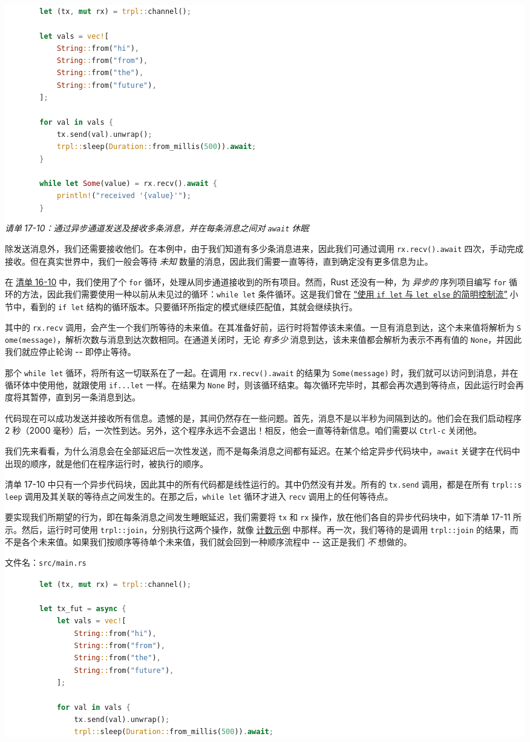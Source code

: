 
```rust
        let (tx, mut rx) = trpl::channel();

        let vals = vec![
            String::from("hi"),
            String::from("from"),
            String::from("the"),
            String::from("future"),
        ];

        for val in vals {
            tx.send(val).unwrap();
            trpl::sleep(Duration::from_millis(500)).await;
        }

        while let Some(value) = rx.recv().await {
            println!("received '{value}'");
        }
```

*请单 17-10：通过异步通道发送及接收多条消息，并在每条消息之间对 `await` 休眠*

除发送消息外，我们还需要接收他们。在本例中，由于我们知道有多少条消息进来，因此我们可通过调用 `rx.recv().await` 四次，手动完成接收。但在真实世界中，我们一般会等待 *未知* 数量的消息，因此我们需要一直等待，直到确定没有更多信息为止。


在 [清单 16-10](../concurrency/message_passing.md#listing-16-10) 中，我们使用了个 `for` 循环，处理从同步通道接收到的所有项目。然而，Rust 还没有一种，为 *异步的* 序列项目编写 `for` 循环的方法，因此我们需要使用一种以前从未见过的循环：`while let` 条件循环。这是我们曾在 [“使用 `if let` 与 `let else` 的简明控制流”](../enums_and_pattern_matching/if-let_control_flow.md) 小节中，看到的 `if let` 结构的循环版本。只要循环所指定的模式继续匹配值，其就会继续执行。


其中的 `rx.recv` 调用，会产生一个我们所等待的未来值。在其准备好前，运行时将暂停该未来值。一旦有消息到达，这个未来值将解析为 `Some(message)`，解析次数与消息到达次数相同。在通道关闭时，无论 *有多少* 消息到达，该未来值都会解析为表示不再有值的 `None`，并因此我们就应停止轮询 -- 即停止等待。


那个 `while let` 循环，将所有这一切联系在了一起。在调用 `rx.recv().await` 的结果为 `Some(message)` 时，我们就可以访问到消息，并在循环体中使用他，就跟使用 `if...let` 一样。在结果为 `None` 时，则该循环结束。每次循环完毕时，其都会再次遇到等待点，因此运行时会再度将其暂停，直到另一条消息到达。


代码现在可以成功发送并接收所有信息。遗憾的是，其间仍然存在一些问题。首先，消息不是以半秒为间隔到达的。他们会在我们启动程序 2 秒（2000 毫秒）后，一次性到达。另外，这个程序永远不会退出！相反，他会一直等待新信息。咱们需要以 `Ctrl-c` 关闭他。


我们先来看看，为什么消息会在全部延迟后一次性发送，而不是每条消息之间都有延迟。在某个给定异步代码块中，`await` 关键字在代码中出现的顺序，就是他们在程序运行时，被执行的顺序。


清单 17-10 中只有一个异步代码块，因此其中的所有代码都是线性运行的。其中仍然没有并发。所有的 `tx.send` 调用，都是在所有 `trpl::sleep` 调用及其关联的等待点之间发生的。在那之后，`while let` 循环才进入 `recv` 调用上的任何等待点。


要实现我们所期望的行为，即在每条消息之间发生睡眠延迟，我们需要将 `tx` 和 `rx` 操作，放在他们各自的异步代码块中，如下清单 17-11 所示。然后，运行时可使用 `trpl::join`，分别执行这两个操作，就像 [计数示例](#listing-17-8) 中那样。再一次，我们等待的是调用 `trpl::join` 的结果，而不是各个未来值。如果我们按顺序等待单个未来值，我们就会回到一种顺序流程中 -- 这正是我们 *不* 想做的。


文件名：`src/main.rs`


```rust
        let (tx, mut rx) = trpl::channel();

        let tx_fut = async {
            let vals = vec![
                String::from("hi"),
                String::from("from"),
                String::from("the"),
                String::from("future"),
            ];

            for val in vals {
                tx.send(val).unwrap();
                trpl::sleep(Duration::from_millis(500)).await;
```